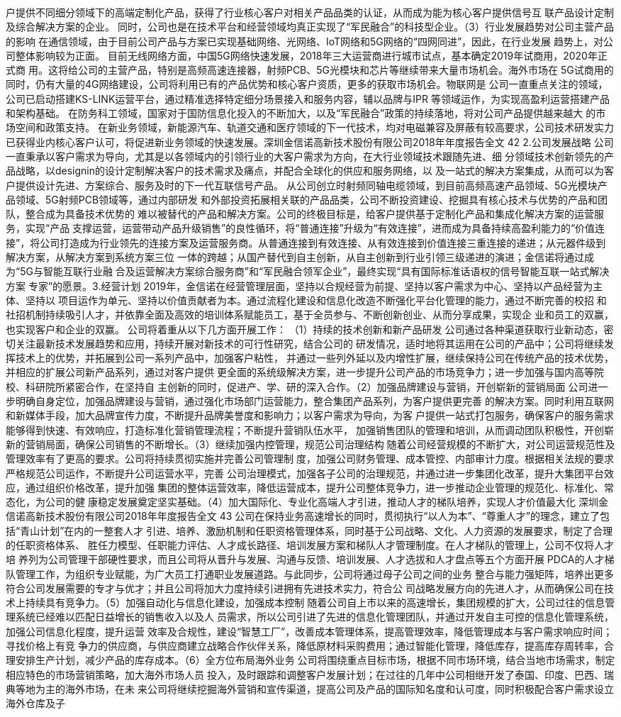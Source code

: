 户提供不同细分领域下的高端定制化产品，获得了行业核心客户对相关产品品类的认证，从而成为能为核心客户提供信号互
联产品设计定制及综合解决方案的企业。
同时，公司也是在技术平台和经营领域均真正实现了“军民融合”的科技型企业。（3）行业发展趋势对公司主营产品的影响
在通信领域，由于目前公司产品与方案已实现基础网络、光网络、IoT网络和5G网络的“四网同进”，因此，在行业发展
趋势上，对公司整体影响较为正面。
目前无线网络方面，中国5G网络快速发展，2018年三大运营商进行城市试点，基本确定2019年试商用，2020年正式商
用。这将给公司的主营产品，特别是高频高速连接器，射频PCB、5G光模块和芯片等继续带来大量市场机会。海外市场在
5G试商用的同时，仍有大量的4G网络建设，公司将利用已有的产品优势和核心客户资质，更多的获取市场机会。物联网是
公司一直重点关注的领域，公司已启动搭建KS-LINK运营平台，通过精准选择特定细分场景接入和服务内容，辅以品牌与IPR
等领域运作，为实现高盈利运营搭建产品和架构基础。
在防务科工领域，国家对于国防信息化投入的不断加大，以及“军民融合”政策的持续落地，将对公司产品提供越来越大
的市场空间和政策支持。
在新业务领域，新能源汽车、轨道交通和医疗领域的下一代技术，均对电磁兼容及屏蔽有较高要求，公司技术研发实力
已获得业内核心客户认可，将促进新业务领域的快速发展。深圳金信诺高新技术股份有限公司2018年年度报告全文
42
2.公司发展战略
公司一直秉承以客户需求为导向，尤其是以各领域内的引领行业的大客户需求为方向，在大行业领域技术跟随先进、细
分领域技术创新领先的产品战略，以designin的设计定制解决客户的技术需求及痛点，并配合全球化的供应和服务网络，以
及一站式的解决方案集成，从而可以为客户提供设计先进、方案综合、服务及时的下一代互联信号产品。
从公司创立时射频同轴电缆领域，到目前高频高速产品领域、5G光模块产品领域、5G射频PCB领域等，通过内部研发
和外部投资拓展相关联的产品品类，公司不断投资建设、挖掘具有核心技术与优势的产品和团队，整合成为具备技术优势的
难以被替代的产品和解决方案。公司的终极目标是，给客户提供基于定制化产品和集成化解决方案的运营服务，实现“产品
支撑运营，运营带动产品升级销售”的良性循环，将“普通连接”升级为“有效连接”，进而成为具备持续高盈利能力的“价值连
接”，将公司打造成为行业领先的连接方案及运营服务商。从普通连接到有效连接、从有效连接到价值连接三重连接的递进；从元器件级到解决方案，从解决方案到系统方案三位
一体的跨越；从国产替代到自主创新，从自主创新到行业引领三级递进的演进；金信诺将通过成为“5G与智能互联行业融
合及运营解决方案综合服务商”和“军民融合领军企业”，最终实现“具有国际标准话语权的信号智能互联一站式解决方案
专家”的愿景。3.经营计划
2019年，金信诺在经营管理层面，坚持以合规经营为前提、坚持以客户需求为中心、坚持以产品经营为主体、坚持以
项目运作为单元、坚持以价值贡献者为本。通过流程化建设和信息化改造不断强化平台化管理的能力，通过不断完善的校招
和社招机制持续吸引人才，并依靠全面及高效的培训体系赋能员工，基于全员参与、不断创新创业、从而分享成果，实现企
业和员工的双赢，也实现客户和企业的双赢。
公司将着重从以下几方面开展工作：
（1）持续的技术创新和新产品研发
公司通过各种渠道获取行业新动态，密切关注最新技术发展趋势和应用，持续开展对新技术的可行性研究，结合公司的
研发情况，适时地将其运用在公司的产品中；公司将继续发挥技术上的优势，并拓展到公司一系列产品中，加强客户粘性，
并通过一些列外延以及内增性扩展，继续保持公司在传统产品的技术优势，并相应的扩展公司新产品系列，通过对客户提供
更全面的系统级解决方案，进一步提升公司产品的市场竞争力；进一步加强与国内高等院校、科研院所紧密合作，在坚持自
主创新的同时，促进产、学、研的深入合作。（2）加强品牌建设与营销，开创崭新的营销局面
公司进一步明确自身定位，加强品牌建设与营销，通过强化市场部门运营能力，整合集团产品系列，为客户提供更完善
的解决方案。同时利用互联网和新媒体手段，加大品牌宣传力度，不断提升品牌美誉度和影响力；以客户需求为导向，为客
户提供一站式打包服务，确保客户的服务需求能够得到快速、有效响应，打造标准化营销管理流程；不断提升营销队伍水平，
加强销售团队的管理和培训，从而调动团队积极性，开创崭新的营销局面，确保公司销售的不断增长。（3）继续加强内控管理，规范公司治理结构
随着公司经营规模的不断扩大，对公司运营规范性及管理效率有了更高的要求。公司将持续贯彻实施并完善公司管理制
度，加强公司财务管理、成本管控、内部审计力度。根据相关法规的要求严格规范公司运作，不断提升公司运营水平，完善
公司治理模式，加强各子公司的治理规范，并通过进一步集团化改革，提升大集团平台效应，通过组织价格改革，提升加强
集团的整体运营效率，降低运营成本，提升公司整体竞争力，进一步推动企业管理的规范化、标准化、常态化，为公司的健
康稳定发展奠定坚实基础。（4）加大国际化、专业化高端人才引进，推动人才的梯队培养，实现人才价值最大化
深圳金信诺高新技术股份有限公司2018年年度报告全文
43
公司在保持业务高速增长的同时，贯彻执行“以人为本”、“尊重人才”的理念，建立了包括“青山计划”在内的一整套人才
引进、培养、激励机制和任职资格管理体系，同时基于公司战略、文化、人力资源的发展要求，制定了合理的任职资格体系、
胜任力模型、任职能力评估、人才成长路径、培训发展方案和梯队人才管理制度。在人才梯队的管理上，公司不仅将人才培
养列为公司管理干部硬性要求，而且公司将从晋升与发展、沟通与反馈、培训发展、人才选拔和人才盘点等五个方面开展
PDCA的人才梯队管理工作，为组织专业赋能，为广大员工打通职业发展道路。与此同步，公司将通过母子公司之间的业务
整合与能力强矩阵，培养出更多符合公司发展需要的专才与优才；并且公司将加大力度持续引进拥有先进技术实力，符合公
司战略发展方向的先进人才，从而确保公司在技术上持续具有竞争力。（5）加强自动化与信息化建设，加强成本控制
随着公司自上市以来的高速增长，集团规模的扩大，公司过往的信息管理系统已经难以匹配日益增长的销售收入以及人
员需求，所以公司引进了先进的信息化管理团队，并通过开发自主可控的信息化管理系统，加强公司信息化程度，提升运营
效率及合规性，建设“智慧工厂”，改善成本管理体系，提高管理效率，降低管理成本与客户需求响应时间；寻找价格上有竞
争力的供应商，与供应商建立战略合作伙伴关系，降低原材料采购费用；通过智能化管理，降低库存，提高库存周转率，合
理安排生产计划，减少产品的库存成本。（6）全方位布局海外业务
公司将围绕重点目标市场，根据不同市场环境，结合当地市场需求，制定相应特色的市场营销策略，加大海外市场人员
投入，及时跟踪和调整客户发展计划；在过往的几年中公司相继开发了泰国、印度、巴西、瑞典等地为主的海外市场，在未
来公司将继续挖掘海外营销和宣传渠道，提高公司及产品的国际知名度和认可度，同时积极配合客户需求设立海外仓库及子